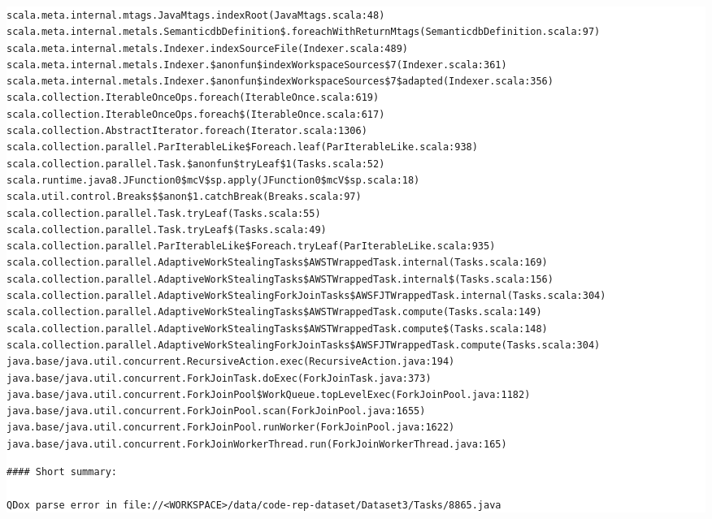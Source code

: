	scala.meta.internal.mtags.JavaMtags.indexRoot(JavaMtags.scala:48)
	scala.meta.internal.metals.SemanticdbDefinition$.foreachWithReturnMtags(SemanticdbDefinition.scala:97)
	scala.meta.internal.metals.Indexer.indexSourceFile(Indexer.scala:489)
	scala.meta.internal.metals.Indexer.$anonfun$indexWorkspaceSources$7(Indexer.scala:361)
	scala.meta.internal.metals.Indexer.$anonfun$indexWorkspaceSources$7$adapted(Indexer.scala:356)
	scala.collection.IterableOnceOps.foreach(IterableOnce.scala:619)
	scala.collection.IterableOnceOps.foreach$(IterableOnce.scala:617)
	scala.collection.AbstractIterator.foreach(Iterator.scala:1306)
	scala.collection.parallel.ParIterableLike$Foreach.leaf(ParIterableLike.scala:938)
	scala.collection.parallel.Task.$anonfun$tryLeaf$1(Tasks.scala:52)
	scala.runtime.java8.JFunction0$mcV$sp.apply(JFunction0$mcV$sp.scala:18)
	scala.util.control.Breaks$$anon$1.catchBreak(Breaks.scala:97)
	scala.collection.parallel.Task.tryLeaf(Tasks.scala:55)
	scala.collection.parallel.Task.tryLeaf$(Tasks.scala:49)
	scala.collection.parallel.ParIterableLike$Foreach.tryLeaf(ParIterableLike.scala:935)
	scala.collection.parallel.AdaptiveWorkStealingTasks$AWSTWrappedTask.internal(Tasks.scala:169)
	scala.collection.parallel.AdaptiveWorkStealingTasks$AWSTWrappedTask.internal$(Tasks.scala:156)
	scala.collection.parallel.AdaptiveWorkStealingForkJoinTasks$AWSFJTWrappedTask.internal(Tasks.scala:304)
	scala.collection.parallel.AdaptiveWorkStealingTasks$AWSTWrappedTask.compute(Tasks.scala:149)
	scala.collection.parallel.AdaptiveWorkStealingTasks$AWSTWrappedTask.compute$(Tasks.scala:148)
	scala.collection.parallel.AdaptiveWorkStealingForkJoinTasks$AWSFJTWrappedTask.compute(Tasks.scala:304)
	java.base/java.util.concurrent.RecursiveAction.exec(RecursiveAction.java:194)
	java.base/java.util.concurrent.ForkJoinTask.doExec(ForkJoinTask.java:373)
	java.base/java.util.concurrent.ForkJoinPool$WorkQueue.topLevelExec(ForkJoinPool.java:1182)
	java.base/java.util.concurrent.ForkJoinPool.scan(ForkJoinPool.java:1655)
	java.base/java.util.concurrent.ForkJoinPool.runWorker(ForkJoinPool.java:1622)
	java.base/java.util.concurrent.ForkJoinWorkerThread.run(ForkJoinWorkerThread.java:165)
```
#### Short summary: 

QDox parse error in file://<WORKSPACE>/data/code-rep-dataset/Dataset3/Tasks/8865.java